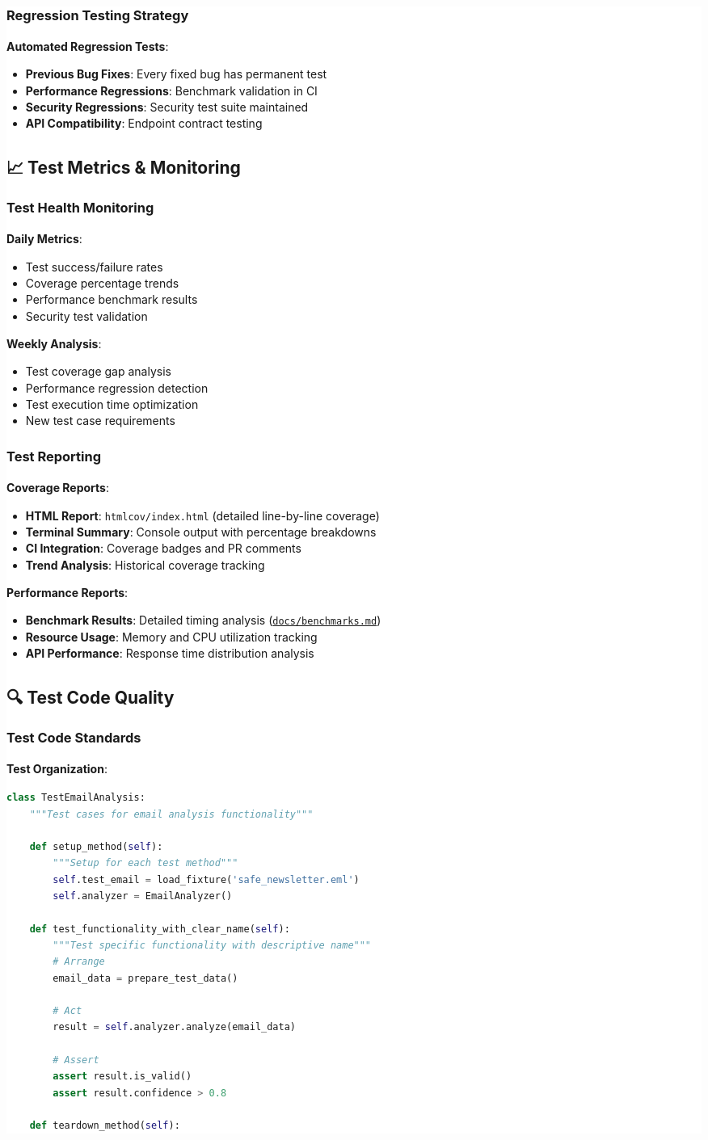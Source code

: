 ### Regression Testing Strategy

**Automated Regression Tests**:
- **Previous Bug Fixes**: Every fixed bug has permanent test
- **Performance Regressions**: Benchmark validation in CI
- **Security Regressions**: Security test suite maintained
- **API Compatibility**: Endpoint contract testing

## 📈 Test Metrics & Monitoring

### Test Health Monitoring

**Daily Metrics**:
- Test success/failure rates
- Coverage percentage trends
- Performance benchmark results
- Security test validation

**Weekly Analysis**:
- Test coverage gap analysis
- Performance regression detection
- Test execution time optimization
- New test case requirements

### Test Reporting

**Coverage Reports**:
- **HTML Report**: `htmlcov/index.html` (detailed line-by-line coverage)
- **Terminal Summary**: Console output with percentage breakdowns
- **CI Integration**: Coverage badges and PR comments
- **Trend Analysis**: Historical coverage tracking

**Performance Reports**:
- **Benchmark Results**: Detailed timing analysis ([`docs/benchmarks.md`](benchmarks.md))
- **Resource Usage**: Memory and CPU utilization tracking
- **API Performance**: Response time distribution analysis

## 🔍 Test Code Quality

### Test Code Standards

**Test Organization**:
```python
class TestEmailAnalysis:
    """Test cases for email analysis functionality"""
    
    def setup_method(self):
        """Setup for each test method"""
        self.test_email = load_fixture('safe_newsletter.eml')
        self.analyzer = EmailAnalyzer()
    
    def test_functionality_with_clear_name(self):
        """Test specific functionality with descriptive name"""
        # Arrange
        email_data = prepare_test_data()
        
        # Act
        result = self.analyzer.analyze(email_data)
        
        # Assert
        assert result.is_valid()
        assert result.confidence > 0.8
        
    def teardown_method(self):
```